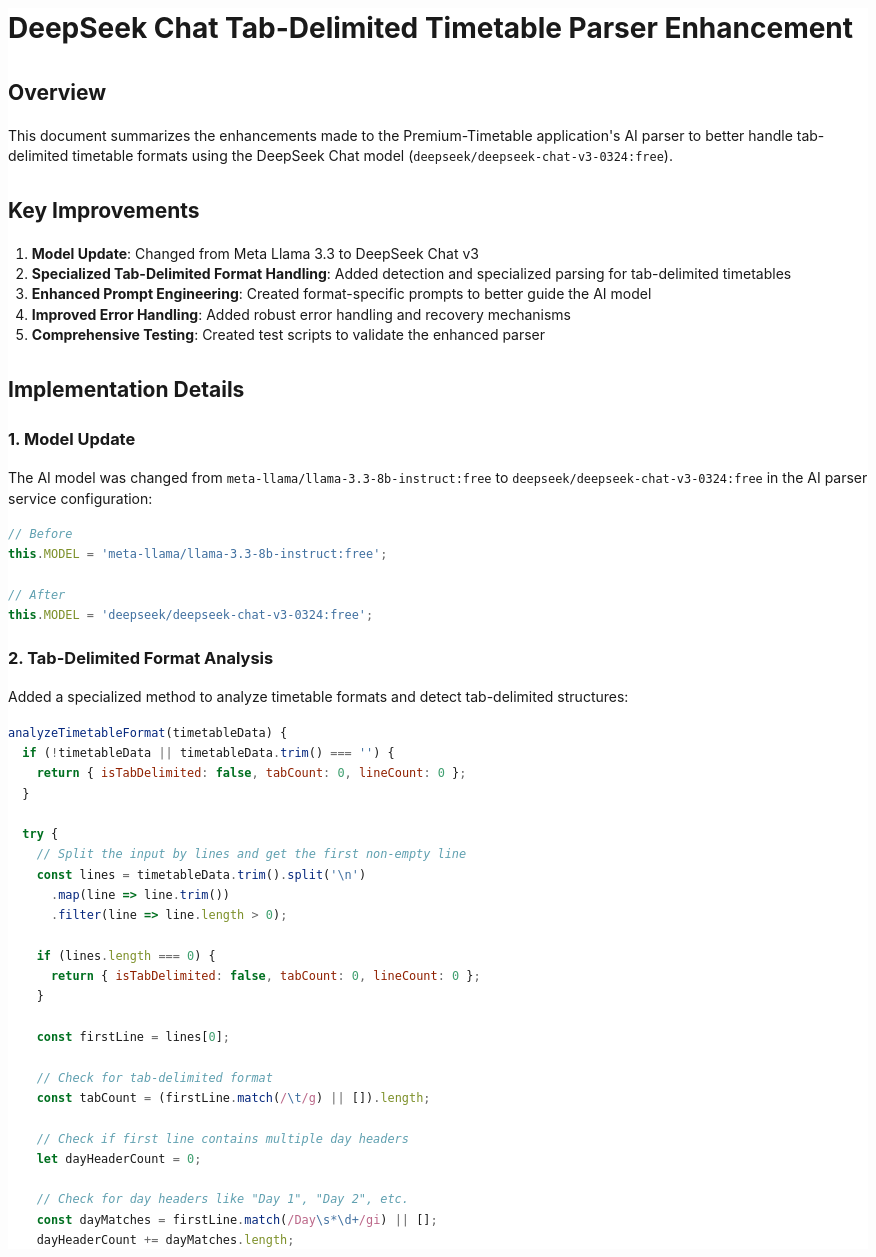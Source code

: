 # DeepSeek Chat Tab-Delimited Timetable Parser Enhancement

## Overview

This document summarizes the enhancements made to the Premium-Timetable application's AI parser to better handle tab-delimited timetable formats using the DeepSeek Chat model (`deepseek/deepseek-chat-v3-0324:free`).

## Key Improvements

1. **Model Update**: Changed from Meta Llama 3.3 to DeepSeek Chat v3
2. **Specialized Tab-Delimited Format Handling**: Added detection and specialized parsing for tab-delimited timetables
3. **Enhanced Prompt Engineering**: Created format-specific prompts to better guide the AI model
4. **Improved Error Handling**: Added robust error handling and recovery mechanisms
5. **Comprehensive Testing**: Created test scripts to validate the enhanced parser

## Implementation Details

### 1. Model Update

The AI model was changed from `meta-llama/llama-3.3-8b-instruct:free` to `deepseek/deepseek-chat-v3-0324:free` in the AI parser service configuration:

```javascript
// Before
this.MODEL = 'meta-llama/llama-3.3-8b-instruct:free';

// After
this.MODEL = 'deepseek/deepseek-chat-v3-0324:free';
```

### 2. Tab-Delimited Format Analysis

Added a specialized method to analyze timetable formats and detect tab-delimited structures:

```javascript
analyzeTimetableFormat(timetableData) {
  if (!timetableData || timetableData.trim() === '') {
    return { isTabDelimited: false, tabCount: 0, lineCount: 0 };
  }
  
  try {
    // Split the input by lines and get the first non-empty line
    const lines = timetableData.trim().split('\n')
      .map(line => line.trim())
      .filter(line => line.length > 0);
    
    if (lines.length === 0) {
      return { isTabDelimited: false, tabCount: 0, lineCount: 0 };
    }
    
    const firstLine = lines[0];
    
    // Check for tab-delimited format
    const tabCount = (firstLine.match(/\t/g) || []).length;
    
    // Check if first line contains multiple day headers
    let dayHeaderCount = 0;
    
    // Check for day headers like "Day 1", "Day 2", etc.
    const dayMatches = firstLine.match(/Day\s*\d+/gi) || [];
    dayHeaderCount += dayMatches.length;
```